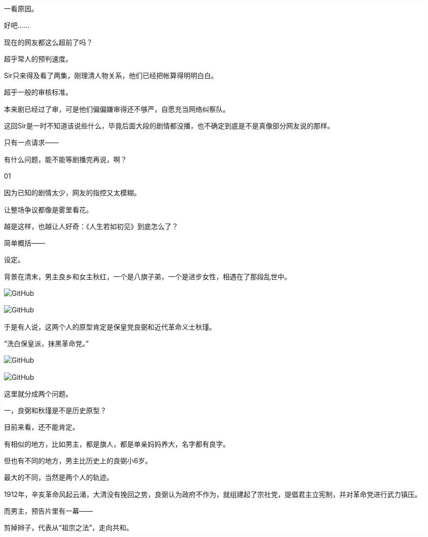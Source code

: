 一看原因。

好吧……

现在的网友都这么超前了吗？

超乎常人的预判速度。

Sir只来得及看了两集，刚理清人物关系，他们已经把帐算得明明白白。

超乎一般的审核标准。

本来剧已经过了审，可是他们偏偏嫌审得还不够严，自愿充当网络纠察队。

这回Sir是一时不知道该说些什么，毕竟后面大段的剧情都没播，也不确定到底是不是真像部分网友说的那样。

只有一点请求——

有什么问题，能不能等剧播完再说，啊？

01

因为已知的剧情太少，网友的指控又太模糊。

让整场争议都像是雾里看花。

越是这样，也越让人好奇：《人生若如初见》到底怎么了？

简单概括——

设定。

背景在清末，男主良乡和女主秋红，一个是八旗子弟，一个是进步女性，相遇在了那段乱世中。

![GitHub](https://chinadigitaltimes.net/chinese/files/2022/07/post-684775-62de7ed25dcc1.)

![GitHub](https://chinadigitaltimes.net/chinese/files/2022/07/post-684775-62de7ed265b4a.)

于是有人说，这两个人的原型肯定是保皇党良弼和近代革命义士秋瑾。

“洗白保皇派，抹黑革命党。”

![GitHub](https://chinadigitaltimes.net/chinese/files/2022/07/post-684775-62de7ed26e515.png)

![GitHub](https://chinadigitaltimes.net/chinese/files/2022/07/post-684775-62de7ed2761c1.png)

这里就分成两个问题。

一，良弼和秋瑾是不是历史原型？

目前来看，还不能肯定。

有相似的地方，比如男主，都是旗人，都是单亲妈妈养大，名字都有良字。

但也有不同的地方，男主比历史上的良弼小6岁。

最大的不同，当然是两个人的轨迹。

1912年，辛亥革命风起云涌，大清没有挽回之势，良弼认为政府不作为，就组建起了宗社党，提倡君主立宪制，并对革命党进行武力镇压。

而男主，预告片里有一幕——

剪掉辫子，代表从“祖宗之法”，走向共和。
